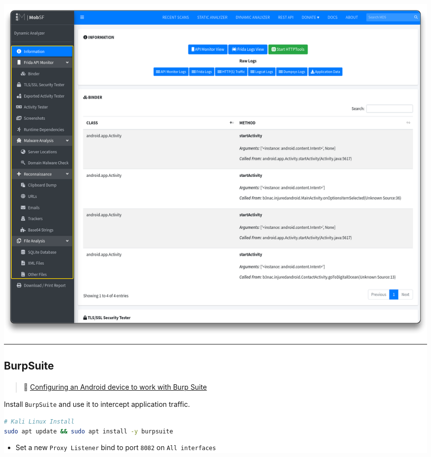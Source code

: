 ![Dynamic Analyzer Report](5-android-dynamicassets/2024-01-07_01-02-01_335.png)

---

## BurpSuite

> 🔗 [Configuring an Android device to work with Burp Suite](https://portswigger.net/burp/documentation/desktop/mobile/config-android-device)

Install `BurpSuite` and use it to intercept application traffic.

```bash
# Kali Linux Install
sudo apt update && sudo apt install -y burpsuite
```

- Set a new `Proxy Listener` bind to port `8082` on `All interfaces`
